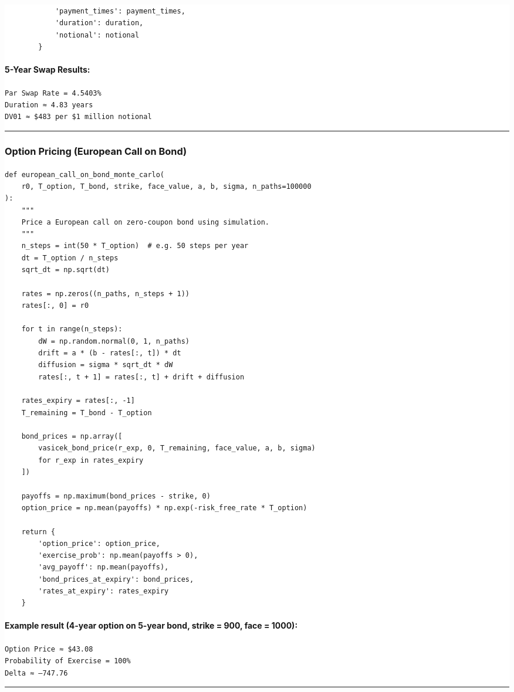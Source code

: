 ```
            'payment_times': payment_times,
            'duration': duration,
            'notional': notional
        }
```
####  5-Year Swap Results:
    Par Swap Rate = 4.5403%
    Duration ≈ 4.83 years
    DV01 ≈ $483 per $1 million notional

---

### Option Pricing (European Call on Bond)
```
def european_call_on_bond_monte_carlo(
    r0, T_option, T_bond, strike, face_value, a, b, sigma, n_paths=100000
):
    """
    Price a European call on zero-coupon bond using simulation.
    """
    n_steps = int(50 * T_option)  # e.g. 50 steps per year
    dt = T_option / n_steps
    sqrt_dt = np.sqrt(dt)

    rates = np.zeros((n_paths, n_steps + 1))
    rates[:, 0] = r0

    for t in range(n_steps):
        dW = np.random.normal(0, 1, n_paths)
        drift = a * (b - rates[:, t]) * dt
        diffusion = sigma * sqrt_dt * dW
        rates[:, t + 1] = rates[:, t] + drift + diffusion

    rates_expiry = rates[:, -1]
    T_remaining = T_bond - T_option

    bond_prices = np.array([
        vasicek_bond_price(r_exp, 0, T_remaining, face_value, a, b, sigma)
        for r_exp in rates_expiry
    ])

    payoffs = np.maximum(bond_prices - strike, 0)
    option_price = np.mean(payoffs) * np.exp(-risk_free_rate * T_option)

    return {
        'option_price': option_price,
        'exercise_prob': np.mean(payoffs > 0),
        'avg_payoff': np.mean(payoffs),
        'bond_prices_at_expiry': bond_prices,
        'rates_at_expiry': rates_expiry
    }
```
#### Example result (4-year option on 5-year bond, strike = 900, face = 1000):
    Option Price ≈ $43.08
    Probability of Exercise = 100%
    Delta ≈ –747.76

--- 